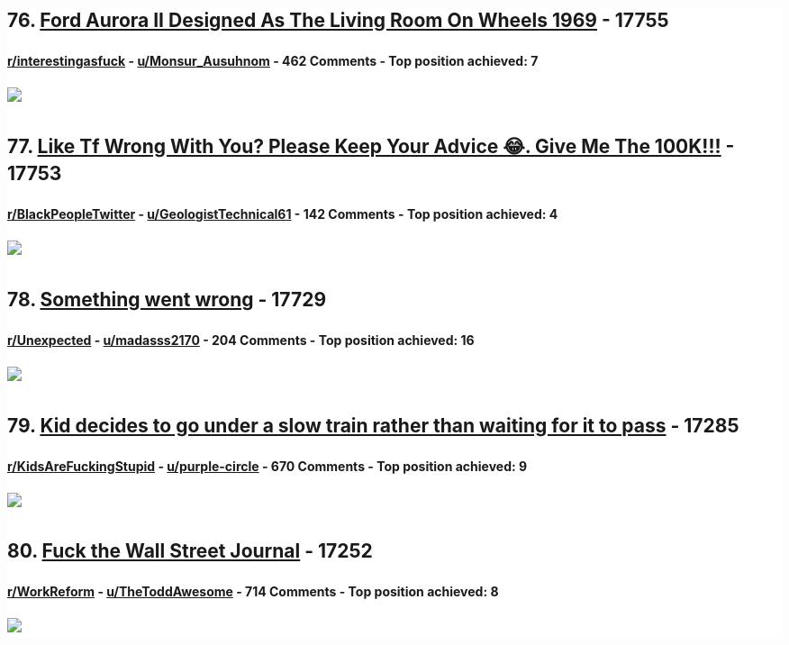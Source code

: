## 76. [Ford Aurora II Designed As The Living Room On Wheels 1969](http://reddit.com/r/interestingasfuck/comments/12vtpsz/ford_aurora_ii_designed_as_the_living_room_on/) - 17755
#### [r/interestingasfuck](http://reddit.com/r/interestingasfuck) - [u/Monsur_Ausuhnom](http://reddit.com/u/Monsur_Ausuhnom) - 462 Comments - Top position achieved: 7

<a href="https://i.redd.it/e1d5fyavxjva1.jpg"><img src="https://b.thumbs.redditmedia.com/E2q8lS3npX8KxOM-tXSMyR7bIrzcysFJZ20YmwAXhTQ.jpg"></img></a>

## 77. [Like Tf Wrong With You? Please Keep Your Advice 😂. Give Me The 100K!!!](http://reddit.com/r/BlackPeopleTwitter/comments/12wsygp/like_tf_wrong_with_you_please_keep_your_advice/) - 17753
#### [r/BlackPeopleTwitter](http://reddit.com/r/BlackPeopleTwitter) - [u/GeologistTechnical61](http://reddit.com/u/GeologistTechnical61) - 142 Comments - Top position achieved: 4

<a href="https://i.redd.it/nwxsi4h96rva1.jpg"><img src="https://b.thumbs.redditmedia.com/4iuFQ6ML9YSvq65bhN6E6kKGUSUc3FUyyObbXGmmaoU.jpg"></img></a>

## 78. [Something went wrong](http://reddit.com/r/Unexpected/comments/12wqr3w/something_went_wrong/) - 17729
#### [r/Unexpected](http://reddit.com/r/Unexpected) - [u/madasss2170](http://reddit.com/u/madasss2170) - 204 Comments - Top position achieved: 16

<a href="https://v.redd.it/j8pjqoxatqva1"><img src="https://external-preview.redd.it/HEwRrExjX2AA20NuLWYUOV5ev062087E-ugYY_-ibKY.png?width=140&amp;height=139&amp;crop=140:139,smart&amp;format=jpg&amp;v=enabled&amp;lthumb=true&amp;s=5217a82a8298a23c8ebf6e094b3a2f95e41ad083"></img></a>

## 79. [Kid decides to go under a slow train rather than waiting for it to pass](http://reddit.com/r/KidsAreFuckingStupid/comments/12vre5r/kid_decides_to_go_under_a_slow_train_rather_than/) - 17285
#### [r/KidsAreFuckingStupid](http://reddit.com/r/KidsAreFuckingStupid) - [u/purple-circle](http://reddit.com/u/purple-circle) - 670 Comments - Top position achieved: 9

<a href="https://v.redd.it/mz3cmufiijva1"><img src="https://b.thumbs.redditmedia.com/zwi6EsGjcX2jr-AkAVSAlqWMKo4y33SEcbti03ufchc.jpg"></img></a>

## 80. [Fuck the Wall Street Journal](http://reddit.com/r/WorkReform/comments/12w9apj/fuck_the_wall_street_journal/) - 17252
#### [r/WorkReform](http://reddit.com/r/WorkReform) - [u/TheToddAwesome](http://reddit.com/u/TheToddAwesome) - 714 Comments - Top position achieved: 8

<a href="https://i.redd.it/jeqibcivjova1.jpg"><img src="https://b.thumbs.redditmedia.com/BakSngqUIa8NRdYfV-r_daerifQ7lokasPsz6q8hwxU.jpg"></img></a>
